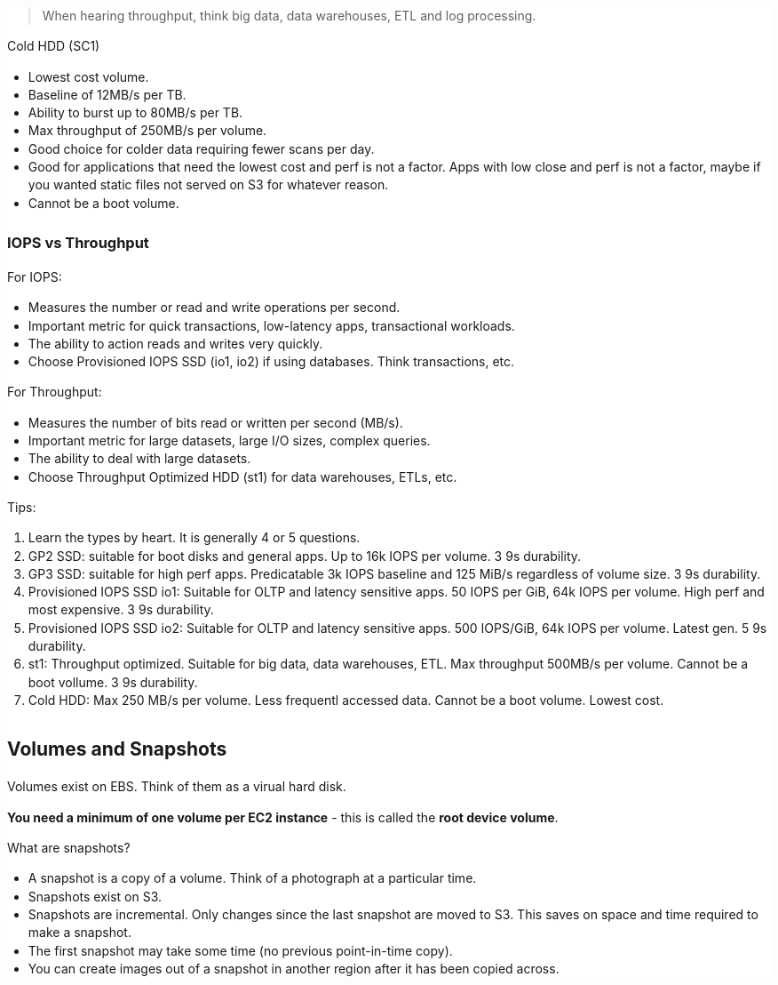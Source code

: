 > When hearing throughput, think big data, data warehouses, ETL and log processing.

Cold HDD (SC1)

- Lowest cost volume.
- Baseline of 12MB/s per TB.
- Ability to burst up to 80MB/s per TB.
- Max throughput of 250MB/s per volume.
- Good choice for colder data requiring fewer scans per day.
- Good for applications that need the lowest cost and perf is not a factor. Apps with low close and perf is not a factor, maybe if you wanted static files not served on S3 for whatever reason.
- Cannot be a boot volume.

### IOPS vs Throughput

For IOPS:

- Measures the number or read and write operations per second.
- Important metric for quick transactions, low-latency apps, transactional workloads.
- The ability to action reads and writes very quickly.
- Choose Provisioned IOPS SSD (io1, io2) if using databases. Think transactions, etc.

For Throughput:

- Measures the number of bits read or written per second (MB/s).
- Important metric for large datasets, large I/O sizes, complex queries.
- The ability to deal with large datasets.
- Choose Throughput Optimized HDD (st1) for data warehouses, ETLs, etc.

Tips:

1. Learn the types by heart. It is generally 4 or 5 questions.
2. GP2 SSD: suitable for boot disks and general apps. Up to 16k IOPS per volume. 3 9s durability.
3. GP3 SSD: suitable for high perf apps. Predicatable 3k IOPS baseline and 125 MiB/s regardless of volume size. 3 9s durability.
4. Provisioned IOPS SSD io1: Suitable for OLTP and latency sensitive apps. 50 IOPS per GiB, 64k IOPS per volume. High perf and most expensive. 3 9s durability.
5. Provisioned IOPS SSD io2: Suitable for OLTP and latency sensitive apps. 500 IOPS/GiB, 64k IOPS per volume. Latest gen. 5 9s durability.
6. st1: Throughput optimized. Suitable for big data, data warehouses, ETL. Max throughput 500MB/s per volume. Cannot be a boot vollume. 3 9s durability.
7. Cold HDD: Max 250 MB/s per volume. Less frequentl accessed data. Cannot be a boot volume. Lowest cost.

## Volumes and Snapshots

Volumes exist on EBS. Think of them as a virual hard disk.

**You need a minimum of one volume per EC2 instance** - this is called the **root device volume**.

What are snapshots?

- A snapshot is a copy of a volume. Think of a photograph at a particular time.
- Snapshots exist on S3.
- Snapshots are incremental. Only changes since the last snapshot are moved to S3. This saves on space and time required to make a snapshot.
- The first snapshot may take some time (no previous point-in-time copy).
- You can create images out of a snapshot in another region after it has been copied across.
